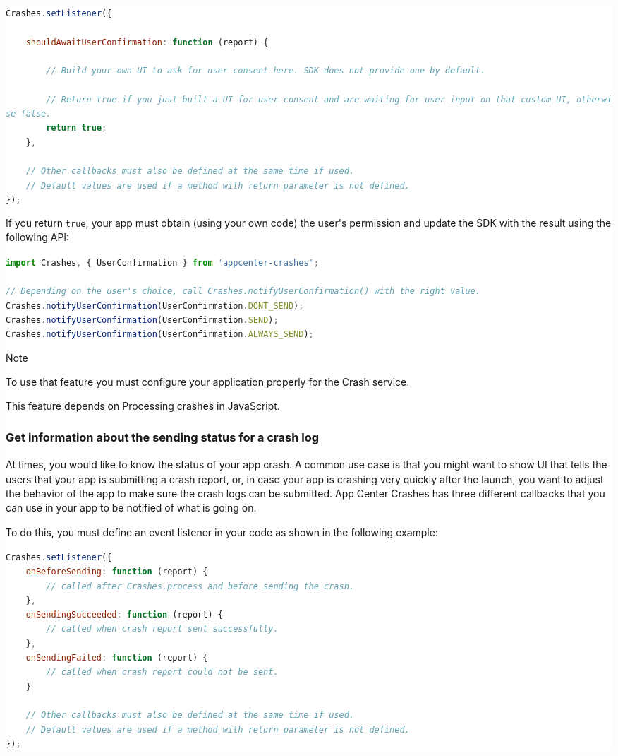 ```javascript
Crashes.setListener({

    shouldAwaitUserConfirmation: function (report) {

        // Build your own UI to ask for user consent here. SDK does not provide one by default.

        // Return true if you just built a UI for user consent and are waiting for user input on that custom UI, otherwise false.
        return true;
    },

    // Other callbacks must also be defined at the same time if used.
    // Default values are used if a method with return parameter is not defined.
});
```

If you return `true`, your app must obtain (using your own code) the user's permission and update the SDK with the result using the following API:

```javascript
import Crashes, { UserConfirmation } from 'appcenter-crashes';

// Depending on the user's choice, call Crashes.notifyUserConfirmation() with the right value.
Crashes.notifyUserConfirmation(UserConfirmation.DONT_SEND);
Crashes.notifyUserConfirmation(UserConfirmation.SEND);
Crashes.notifyUserConfirmation(UserConfirmation.ALWAYS_SEND);
```

> [!NOTE]
> To use that feature you must configure your application properly for the Crash service.
> 
> This feature depends on [Processing crashes in JavaScript](#process).

### Get information about the sending status for a crash log

At times, you would like to know the status of your app crash. A common use case is that you might want to show UI that tells the users that your app is submitting a crash report, or, in case your app is crashing very quickly after the launch, you want to adjust the behavior of the app to make sure the crash logs can be submitted. App Center Crashes has three different callbacks that you can use in your app to be notified of what is going on.

To do this, you must define an event listener in your code as shown in the following example:

```javascript
Crashes.setListener({
    onBeforeSending: function (report) {
        // called after Crashes.process and before sending the crash.
    },
    onSendingSucceeded: function (report) {
        // called when crash report sent successfully.
    },
    onSendingFailed: function (report) {
        // called when crash report could not be sent.
    }

    // Other callbacks must also be defined at the same time if used.
    // Default values are used if a method with return parameter is not defined.
});
```
